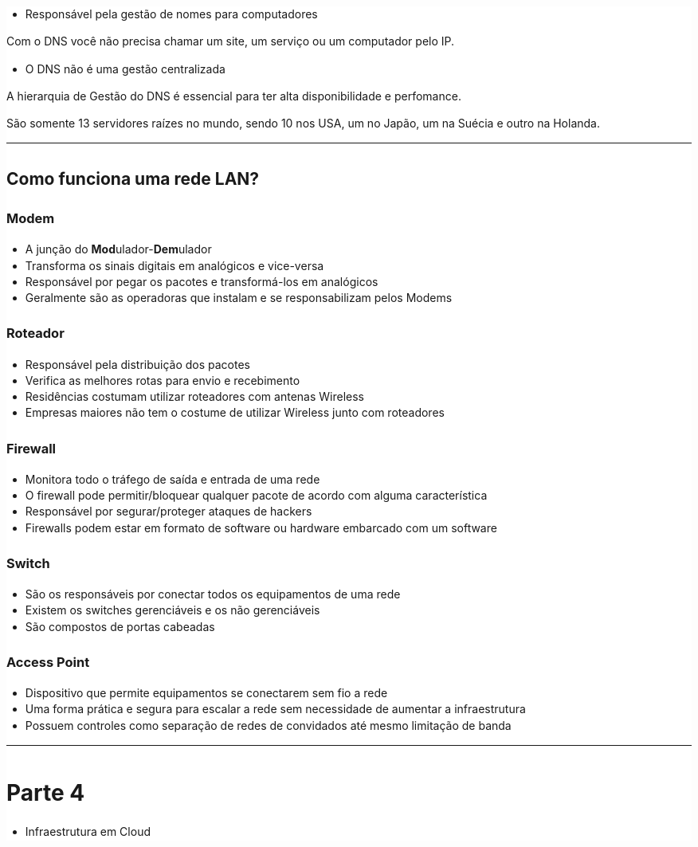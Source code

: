 - Responsável pela gestão de nomes para computadores

Com o DNS você não precisa chamar um site, um serviço ou um computador pelo IP.

- O DNS não é uma gestão centralizada

A hierarquia de Gestão do DNS é essencial para ter alta disponibilidade e perfomance.

São somente 13 servidores raízes no mundo, sendo 10 nos USA, um no Japão, um na Suécia e outro na Holanda.

---

## Como funciona uma rede LAN?

### Modem

- A junção do **Mod**ulador-**Dem**ulador
- Transforma os sinais digitais em analógicos e vice-versa
- Responsável por pegar os pacotes e transformá-los em analógicos
- Geralmente são as operadoras que instalam e se responsabilizam pelos Modems

### Roteador

- Responsável pela distribuição dos pacotes
- Verifica as melhores rotas para envio e recebimento
- Residências costumam utilizar roteadores com antenas Wireless
- Empresas maiores não tem o costume de utilizar Wireless junto com roteadores

### Firewall

- Monitora todo o tráfego de saída e entrada de uma rede
- O firewall pode permitir/bloquear qualquer pacote de acordo com alguma característica
- Responsável por segurar/proteger ataques de hackers
- Firewalls podem estar em formato de software ou hardware embarcado com um software

### Switch

- São os responsáveis por conectar todos os equipamentos de uma rede
- Existem os switches gerenciáveis e os não gerenciáveis
- São compostos de portas cabeadas

### Access Point

- Dispositivo que permite equipamentos se conectarem sem fio a rede
- Uma forma prática e segura para escalar a rede sem necessidade de aumentar a infraestrutura
- Possuem controles como separação de redes de convidados até mesmo limitação de banda

---

# Parte 4

- Infraestrutura em Cloud
